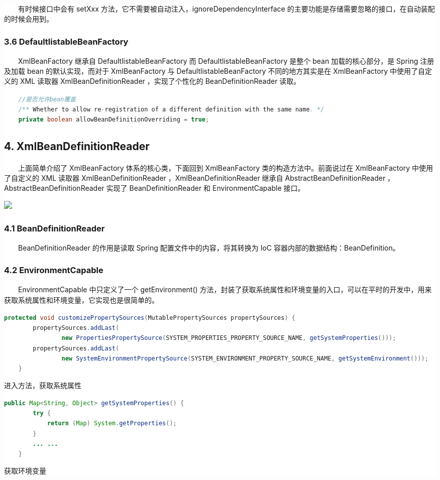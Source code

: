 &emsp;&emsp;有时候接口中会有 setXxx 方法，它不需要被自动注入，ignoreDependencyInterface  的主要功能是存储需要忽略的接口，在自动装配的时候会用到。

### 3.6 DefaultlistableBeanFactory 

&emsp;&emsp;XmlBeanFactory 继承自 DefaultlistableBeanFactory 而 DefaultlistableBeanFactory 是整个 bean 加载的核心部分，是 Spring 注册及加载 bean 的默认实现，而对于 XmlBeanFactory 与 DefaultlistableBeanFactory 不同的地方其实是在 XmlBeanFactory 中使用了自定义的 XML 读取器 XmlBeanDefinitionReader ，实现了个性化的 BeanDefinitionReader 读取。

```java
	//是否允许bean覆盖
	/** Whether to allow re-registration of a different definition with the same name. */
	private boolean allowBeanDefinitionOverriding = true;
```

## 4. XmlBeanDefinitionReader 

&emsp;&emsp;上面简单介绍了 XmlBeanFactory 体系的核心类，下面回到 XmlBeanFactory 类的构造方法中。前面说过在 XmlBeanFactory 中使用了自定义的 XML 读取器 XmlBeanDefinitionReader ，XmlBeanDefinitionReader 继承自 AbstractBeanDefinitionReader ，AbstractBeanDefinitionReader 实现了 BeanDefinitionReader 和 EnvironmentCapable 接口。

![](https://raw.githubusercontent.com/MrSunflowers/images/main/note/spring/202111011627544.png)

### 4.1 BeanDefinitionReader 

&emsp;&emsp;BeanDefinitionReader 的作用是读取 Spring 配置文件中的内容，将其转换为 IoC 容器内部的数据结构：BeanDefinition。

### 4.2 EnvironmentCapable 

&emsp;&emsp;EnvironmentCapable 中只定义了一个 getEnvironment() 方法，封装了获取系统属性和环境变量的入口，可以在平时的开发中，用来获取系统属性和环境变量，它实现也是很简单的。

```java
protected void customizePropertySources(MutablePropertySources propertySources) {
		propertySources.addLast(
				new PropertiesPropertySource(SYSTEM_PROPERTIES_PROPERTY_SOURCE_NAME, getSystemProperties()));
		propertySources.addLast(
				new SystemEnvironmentPropertySource(SYSTEM_ENVIRONMENT_PROPERTY_SOURCE_NAME, getSystemEnvironment()));
	}
```

进入方法，获取系统属性

```java
public Map<String, Object> getSystemProperties() {
		try {
			return (Map) System.getProperties();
		}
		... ...
	}
```

获取环境变量
